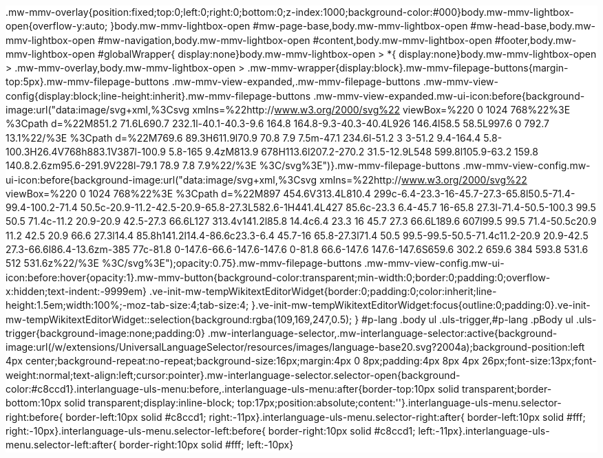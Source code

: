 .mw-mmv-overlay{position:fixed;top:0;left:0;right:0;bottom:0;z-index:1000;background-color:#000}body.mw-mmv-lightbox-open{overflow-y:auto;  }body.mw-mmv-lightbox-open #mw-page-base,body.mw-mmv-lightbox-open #mw-head-base,body.mw-mmv-lightbox-open #mw-navigation,body.mw-mmv-lightbox-open #content,body.mw-mmv-lightbox-open #footer,body.mw-mmv-lightbox-open #globalWrapper{ display:none}body.mw-mmv-lightbox-open > *{ display:none}body.mw-mmv-lightbox-open > .mw-mmv-overlay,body.mw-mmv-lightbox-open > .mw-mmv-wrapper{display:block}.mw-mmv-filepage-buttons{margin-top:5px}.mw-mmv-filepage-buttons .mw-mmv-view-expanded,.mw-mmv-filepage-buttons .mw-mmv-view-config{display:block;line-height:inherit}.mw-mmv-filepage-buttons .mw-mmv-view-expanded.mw-ui-icon:before{background-image:url("data:image/svg+xml,%3Csvg xmlns=%22http://www.w3.org/2000/svg%22 viewBox=%220 0 1024 768%22%3E %3Cpath d=%22M851.2 71.6L690.7 232.1l-40.1-40.3-9.6 164.8 164.8-9.3-40.3-40.4L926 146.4l58.5 58.5L997.6 0 792.7 13.1%22/%3E %3Cpath d=%22M769.6 89.3H611.9l70.9 70.8 7.9 7.5m-47.1 234.6l-51.2 3 3-51.2 9.4-164.4 5.8-100.3H26.4V768h883.1V387l-100.9 5.8-165 9.4zM813.9 678H113.6l207.2-270.2 31.5-12.9L548 599.8l105.9-63.2 159.8 140.8.2.6zm95.6-291.9V228l-79.1 78.9 7.8 7.9%22/%3E %3C/svg%3E")}.mw-mmv-filepage-buttons .mw-mmv-view-config.mw-ui-icon:before{background-image:url("data:image/svg+xml,%3Csvg xmlns=%22http://www.w3.org/2000/svg%22 viewBox=%220 0 1024 768%22%3E %3Cpath d=%22M897 454.6V313.4L810.4 299c-6.4-23.3-16-45.7-27.3-65.8l50.5-71.4-99.4-100.2-71.4 50.5c-20.9-11.2-42.5-20.9-65.8-27.3L582.6-1H441.4L427 85.6c-23.3 6.4-45.7 16-65.8 27.3l-71.4-50.5-100.3 99.5 50.5 71.4c-11.2 20.9-20.9 42.5-27.3 66.6L127 313.4v141.2l85.8 14.4c6.4 23.3 16 45.7 27.3 66.6L189.6 607l99.5 99.5 71.4-50.5c20.9 11.2 42.5 20.9 66.6 27.3l14.4 85.8h141.2l14.4-86.6c23.3-6.4 45.7-16 65.8-27.3l71.4 50.5 99.5-99.5-50.5-71.4c11.2-20.9 20.9-42.5 27.3-66.6l86.4-13.6zm-385 77c-81.8 0-147.6-66.6-147.6-147.6 0-81.8 66.6-147.6 147.6-147.6S659.6 302.2 659.6 384 593.8 531.6 512 531.6z%22/%3E %3C/svg%3E");opacity:0.75}.mw-mmv-filepage-buttons .mw-mmv-view-config.mw-ui-icon:before:hover{opacity:1}.mw-mmv-button{background-color:transparent;min-width:0;border:0;padding:0;overflow-x:hidden;text-indent:-9999em}
.ve-init-mw-tempWikitextEditorWidget{border:0;padding:0;color:inherit;line-height:1.5em;width:100%;-moz-tab-size:4;tab-size:4; }.ve-init-mw-tempWikitextEditorWidget:focus{outline:0;padding:0}.ve-init-mw-tempWikitextEditorWidget::selection{background:rgba(109,169,247,0.5); }
#p-lang .body ul .uls-trigger,#p-lang .pBody ul .uls-trigger{background-image:none;padding:0} .mw-interlanguage-selector,.mw-interlanguage-selector:active{background-image:url(/w/extensions/UniversalLanguageSelector/resources/images/language-base20.svg?2004a);background-position:left 4px center;background-repeat:no-repeat;background-size:16px;margin:4px 0 8px;padding:4px 8px 4px 26px;font-size:13px;font-weight:normal;text-align:left;cursor:pointer}.mw-interlanguage-selector.selector-open{background-color:#c8ccd1}.interlanguage-uls-menu:before,.interlanguage-uls-menu:after{border-top:10px solid transparent;border-bottom:10px solid transparent;display:inline-block; top:17px;position:absolute;content:''}.interlanguage-uls-menu.selector-right:before{ border-left:10px solid #c8ccd1; right:-11px}.interlanguage-uls-menu.selector-right:after{ border-left:10px solid #fff; right:-10px}.interlanguage-uls-menu.selector-left:before{ border-right:10px solid #c8ccd1; left:-11px}.interlanguage-uls-menu.selector-left:after{ border-right:10px solid #fff; left:-10px}</style><style>
.ve-activated .ve-init-mw-desktopArticleTarget-editableContent #toc,.ve-activated #siteNotice,.ve-activated .mw-indicators,.ve-activated #t-print,.ve-activated #t-permalink,.ve-activated #p-coll-print_export,.ve-activated #t-cite,.ve-deactivating .ve-ui-surface,.ve-active .ve-init-mw-desktopArticleTarget-editableContent,.ve-active .ve-init-mw-tempWikitextEditorWidget{display:none} .ve-activating .ve-ui-surface{height:0;padding:0 !important; overflow:hidden} .ve-loading #content > :not(.ve-init-mw-desktopArticleTarget-loading-overlay), .ve-activated .ve-init-mw-desktopArticleTarget-uneditableContent{pointer-events:none;-webkit-user-select:none;-moz-user-select:none;-ms-user-select:none;user-select:none;opacity:0.5}.ve-activated #firstHeading{ -webkit-user-select:text;-moz-user-select:text;-ms-user-select:text;user-select:text;pointer-events:auto;cursor:text}.ve-activated #firstHeading a{ pointer-events:none}.ve-activated #catlinks{cursor:pointer}.ve-activated #catlinks a{opacity:1}.ve-activated #content{position:relative} .ve-init-mw-desktopArticleTarget-loading-overlay{position:absolute;top:1.25em;left:0;right:0;z-index:1;margin-top:-0.5em}.ve-init-mw-desktopArticleTarget-toolbarPlaceholder{transition:height 250ms ease;height:0; } .oo-ui-element-hidden{display:none !important; }  .mw-editsection{ unicode-bidi:-moz-isolate;unicode-bidi:-webkit-isolate;unicode-bidi:isolate}.mw-editsection:before{content:'\200B'}.mw-editsection a{white-space:nowrap}.mw-editsection-divider{color:#54595d}  .ve-init-mw-desktopArticleTarget-toolbarPlaceholder{border-bottom:1px solid #c8ccd1;box-shadow:0 1px 1px 0 rgba(0,0,0,0.1)}.ve-init-mw-desktopArticleTarget-toolbarPlaceholder-open{height:42px} .ve-init-mw-desktopArticleTarget-toolbar,.ve-init-mw-desktopArticleTarget-toolbarPlaceholder{font-size:0.875em;margin:-1.42857143em -0.57142857em 1.42857143em -0.57142857em}.skin-vector-legacy .ve-init-mw-desktopArticleTarget-toolbar,.skin-vector-legacy .ve-init-mw-desktopArticleTarget-toolbarPlaceholder{ margin:-1.14em -1.14em 1.14em -1.14em; }@media screen and (min-width:982px){.skin-vector-legacy .ve-init-mw-desktopArticleTarget-toolbar,.skin-vector-legacy .ve-init-mw-desktopArticleTarget-toolbarPlaceholder{ margin:-1.43em -1.71em 1.43em -1.71em}}</style><style>